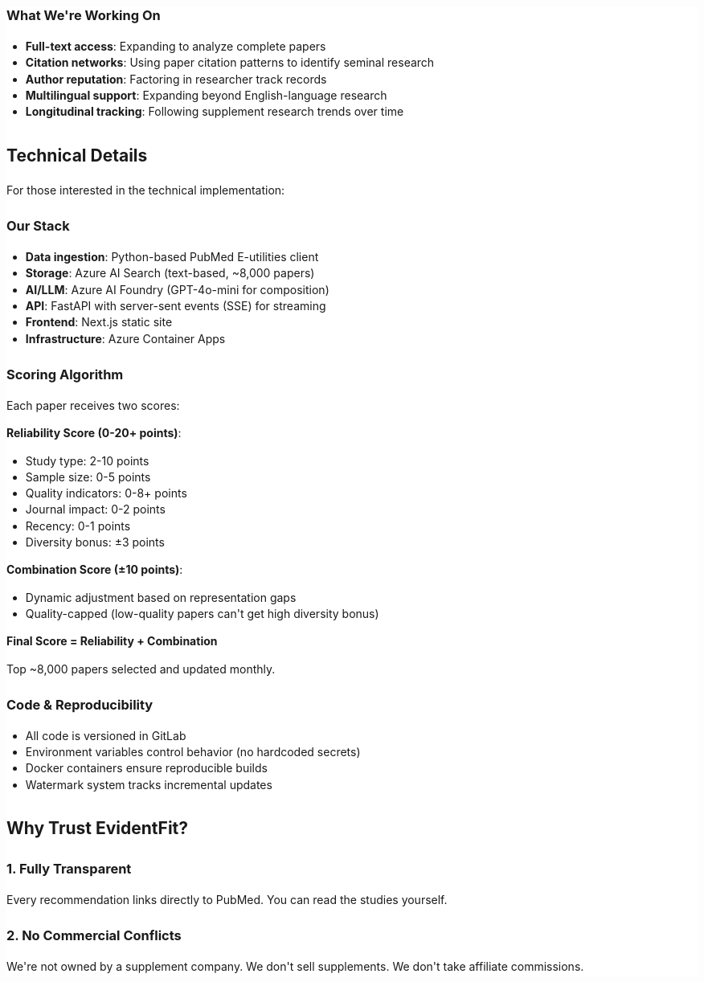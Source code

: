 ### What We're Working On
- **Full-text access**: Expanding to analyze complete papers
- **Citation networks**: Using paper citation patterns to identify seminal research
- **Author reputation**: Factoring in researcher track records
- **Multilingual support**: Expanding beyond English-language research
- **Longitudinal tracking**: Following supplement research trends over time

## Technical Details

For those interested in the technical implementation:

### Our Stack
- **Data ingestion**: Python-based PubMed E-utilities client
- **Storage**: Azure AI Search (text-based, ~8,000 papers)
- **AI/LLM**: Azure AI Foundry (GPT-4o-mini for composition)
- **API**: FastAPI with server-sent events (SSE) for streaming
- **Frontend**: Next.js static site
- **Infrastructure**: Azure Container Apps

### Scoring Algorithm
Each paper receives two scores:

**Reliability Score (0-20+ points)**:
- Study type: 2-10 points
- Sample size: 0-5 points
- Quality indicators: 0-8+ points
- Journal impact: 0-2 points
- Recency: 0-1 points
- Diversity bonus: ±3 points

**Combination Score (±10 points)**:
- Dynamic adjustment based on representation gaps
- Quality-capped (low-quality papers can't get high diversity bonus)

**Final Score = Reliability + Combination**

Top ~8,000 papers selected and updated monthly.

### Code & Reproducibility
- All code is versioned in GitLab
- Environment variables control behavior (no hardcoded secrets)
- Docker containers ensure reproducible builds
- Watermark system tracks incremental updates

## Why Trust EvidentFit?

### 1. **Fully Transparent**
Every recommendation links directly to PubMed. You can read the studies yourself.

### 2. **No Commercial Conflicts**
We're not owned by a supplement company. We don't sell supplements. We don't take affiliate commissions.
